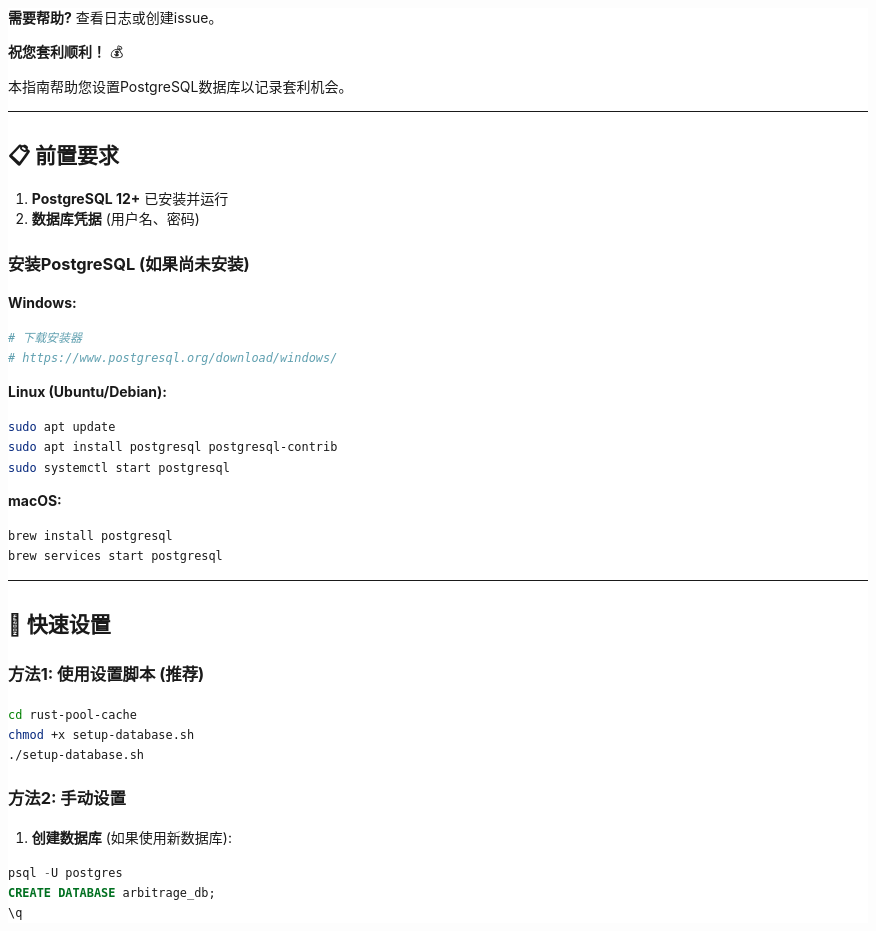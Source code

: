 
**需要帮助?** 查看日志或创建issue。

**祝您套利顺利！** 💰



本指南帮助您设置PostgreSQL数据库以记录套利机会。

---

## 📋 前置要求

1. **PostgreSQL 12+** 已安装并运行
2. **数据库凭据** (用户名、密码)

### 安装PostgreSQL (如果尚未安装)

**Windows:**
```powershell
# 下载安装器
# https://www.postgresql.org/download/windows/
```

**Linux (Ubuntu/Debian):**
```bash
sudo apt update
sudo apt install postgresql postgresql-contrib
sudo systemctl start postgresql
```

**macOS:**
```bash
brew install postgresql
brew services start postgresql
```

---

## 🚀 快速设置

### 方法1: 使用设置脚本 (推荐)

```bash
cd rust-pool-cache
chmod +x setup-database.sh
./setup-database.sh
```

### 方法2: 手动设置

1. **创建数据库** (如果使用新数据库):
```sql
psql -U postgres
CREATE DATABASE arbitrage_db;
\q
```

